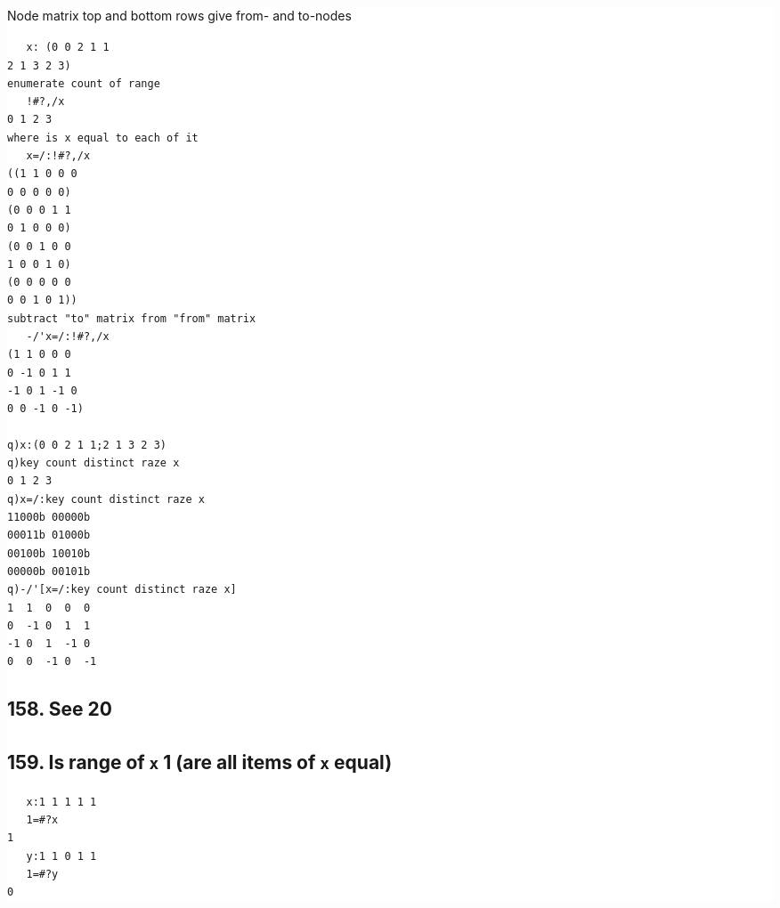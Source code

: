 Node matrix top and bottom rows give from- and to-nodes

       x: (0 0 2 1 1
    2 1 3 2 3)
    enumerate count of range
       !#?,/x
    0 1 2 3
    where is x equal to each of it
       x=/:!#?,/x
    ((1 1 0 0 0
    0 0 0 0 0)
    (0 0 0 1 1
    0 1 0 0 0)
    (0 0 1 0 0
    1 0 0 1 0)
    (0 0 0 0 0
    0 0 1 0 1))
    subtract "to" matrix from "from" matrix
       -/'x=/:!#?,/x
    (1 1 0 0 0
    0 -1 0 1 1
    -1 0 1 -1 0
    0 0 -1 0 -1)

    q)x:(0 0 2 1 1;2 1 3 2 3)
    q)key count distinct raze x
    0 1 2 3
    q)x=/:key count distinct raze x
    11000b 00000b
    00011b 01000b
    00100b 10010b
    00000b 00101b
    q)-/'[x=/:key count distinct raze x]
    1  1  0  0  0
    0  -1 0  1  1
    -1 0  1  -1 0
    0  0  -1 0  -1



## 158. See 20



## 159. Is range of `x` 1 (are all items of `x` equal)

       x:1 1 1 1 1
       1=#?x
    1
       y:1 1 0 1 1
       1=#?y
    0
